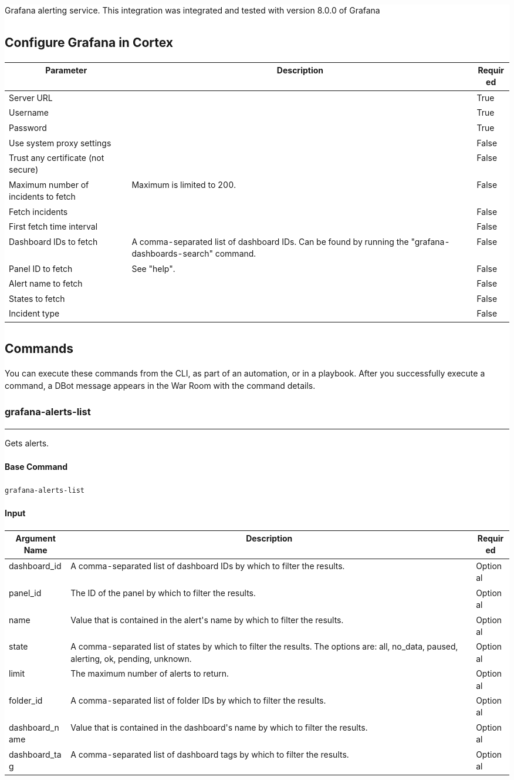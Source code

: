 Grafana alerting service.
This integration was integrated and tested with version 8.0.0 of Grafana

## Configure Grafana in Cortex


| **Parameter** | **Description** | **Required** |
| --- | --- | --- |
| Server URL |  | True |
| Username |  | True |
| Password |  | True |
| Use system proxy settings |  | False |
| Trust any certificate (not secure) |  | False |
| Maximum number of incidents to fetch | Maximum is limited to 200. | False |
| Fetch incidents |  | False |
| First fetch time interval |  | False |
| Dashboard IDs to fetch | A comma-separated list of dashboard IDs. Can be found by running the "grafana-dashboards-search" command. | False |
| Panel ID to fetch | See "help". | False |
| Alert name to fetch |  | False |
| States to fetch |  | False |
| Incident type |  | False |

## Commands

You can execute these commands from the CLI, as part of an automation, or in a playbook.
After you successfully execute a command, a DBot message appears in the War Room with the command details.

### grafana-alerts-list

***
Gets alerts.


#### Base Command

`grafana-alerts-list`

#### Input

| **Argument Name** | **Description** | **Required** |
| --- | --- | --- |
| dashboard_id | A comma-separated list of dashboard IDs by which to filter the results. | Optional | 
| panel_id | The ID of the panel by which to filter the results. | Optional | 
| name | Value that is contained in the alert's name by which to filter the results. | Optional | 
| state | A comma-separated list of states by which to filter the results. The options are: all, no_data, paused, alerting, ok, pending, unknown. | Optional | 
| limit | The maximum number of alerts to return. | Optional | 
| folder_id | A comma-separated list of folder IDs by which to filter the results. | Optional | 
| dashboard_name | Value that is contained in the dashboard's name by which to filter the results. | Optional | 
| dashboard_tag | A comma-separated list of dashboard tags by which to filter the results. | Optional | 

